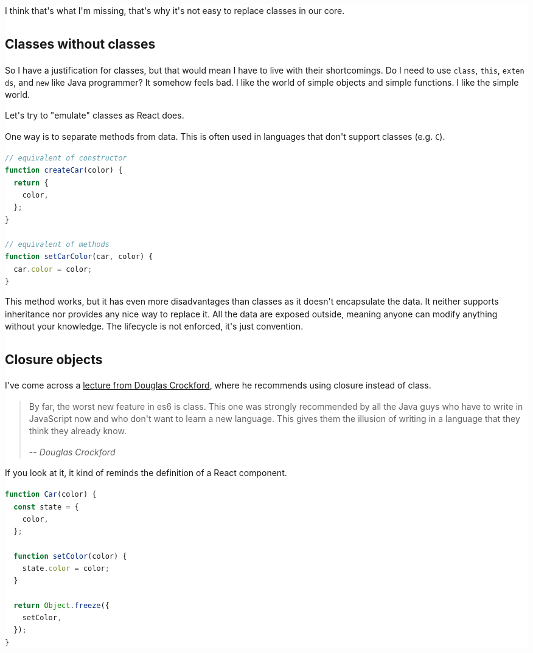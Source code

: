 I think that's what I'm missing, that's why it's not easy to replace classes in our core.

## Classes without classes

So I have a justification for classes, but that would mean I have to live with their shortcomings. Do I need to use `class`, `this`, `extends`, and `new` like Java programmer? It somehow feels bad. I like the world of simple objects and simple functions. I like the simple world.

Let's try to "emulate" classes as React does.

One way is to separate methods from data. This is often used in languages that don't support classes (e.g. `C`).

```js
// equivalent of constructor
function createCar(color) {
  return {
    color,
  };
}

// equivalent of methods
function setCarColor(car, color) {
  car.color = color;
}
```

This method works, but it has even more disadvantages than classes as it doesn't encapsulate the data. It neither supports inheritance nor provides any nice way to replace it. All the data are exposed outside, meaning anyone can modify anything without your knowledge. The lifecycle is not enforced, it's just convention.

## Closure objects

I've come across a [lecture from Douglas Crockford](https://youtu.be/XFTOG895C7c?t=2803), where he recommends using closure instead of class.

> By far, the worst new feature in es6 is class. This one was strongly recommended by all the Java guys who have to write in JavaScript now and who don't want to learn a new language. This gives them the illusion of writing in a language that they think they already know.
>
> -- <cite>Douglas Crockford</cite>

If you look at it, it kind of reminds the definition of a React component.

```js
function Car(color) {
  const state = {
    color,
  };

  function setColor(color) {
    state.color = color;
  }

  return Object.freeze({
    setColor,
  });
}
```
